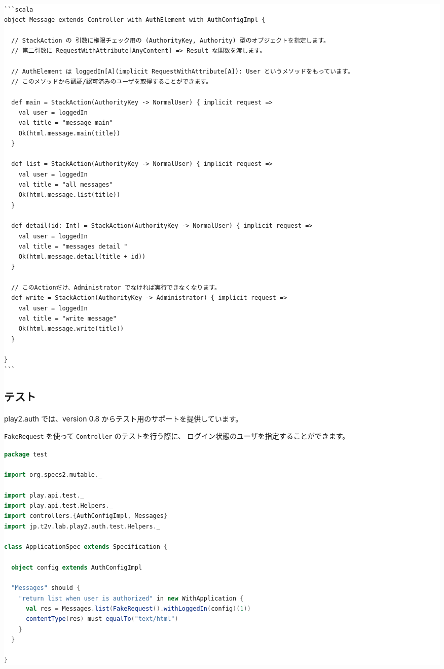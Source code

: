     ```scala
    object Message extends Controller with AuthElement with AuthConfigImpl {

      // StackAction の 引数に権限チェック用の (AuthorityKey, Authority) 型のオブジェクトを指定します。
      // 第二引数に RequestWithAttribute[AnyContent] => Result な関数を渡します。

      // AuthElement は loggedIn[A](implicit RequestWithAttribute[A]): User というメソッドをもっています。
      // このメソッドから認証/認可済みのユーザを取得することができます。

      def main = StackAction(AuthorityKey -> NormalUser) { implicit request =>
        val user = loggedIn
        val title = "message main"
        Ok(html.message.main(title))
      }

      def list = StackAction(AuthorityKey -> NormalUser) { implicit request =>
        val user = loggedIn
        val title = "all messages"
        Ok(html.message.list(title))
      }

      def detail(id: Int) = StackAction(AuthorityKey -> NormalUser) { implicit request =>
        val user = loggedIn
        val title = "messages detail "
        Ok(html.message.detail(title + id))
      }

      // このActionだけ、Administrator でなければ実行できなくなります。
      def write = StackAction(AuthorityKey -> Administrator) { implicit request =>
        val user = loggedIn
        val title = "write message"
        Ok(html.message.write(title))
      }

    }
    ```

テスト
---------------------------------------

play2.auth では、version 0.8 からテスト用のサポートを提供しています。

`FakeRequest` を使って `Controller` のテストを行う際に、
ログイン状態のユーザを指定することができます。

```scala
package test

import org.specs2.mutable._

import play.api.test._
import play.api.test.Helpers._
import controllers.{AuthConfigImpl, Messages}
import jp.t2v.lab.play2.auth.test.Helpers._

class ApplicationSpec extends Specification {

  object config extends AuthConfigImpl

  "Messages" should {
    "return list when user is authorized" in new WithApplication {
      val res = Messages.list(FakeRequest().withLoggedIn(config)(1))
      contentType(res) must equalTo("text/html")
    }
  }

}
```
